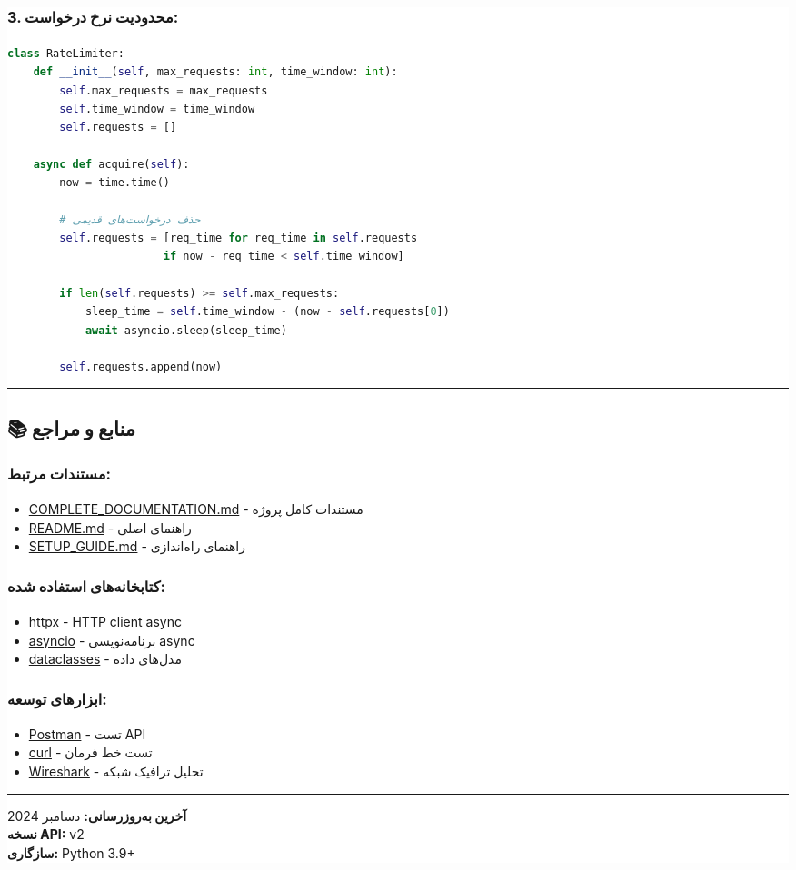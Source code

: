 ### 3. محدودیت نرخ درخواست:
```python
class RateLimiter:
    def __init__(self, max_requests: int, time_window: int):
        self.max_requests = max_requests
        self.time_window = time_window
        self.requests = []
    
    async def acquire(self):
        now = time.time()
        
        # حذف درخواست‌های قدیمی
        self.requests = [req_time for req_time in self.requests 
                        if now - req_time < self.time_window]
        
        if len(self.requests) >= self.max_requests:
            sleep_time = self.time_window - (now - self.requests[0])
            await asyncio.sleep(sleep_time)
        
        self.requests.append(now)
```

---

## 📚 منابع و مراجع

### مستندات مرتبط:
- [COMPLETE_DOCUMENTATION.md](COMPLETE_DOCUMENTATION.md) - مستندات کامل پروژه
- [README.md](../README.md) - راهنمای اصلی
- [SETUP_GUIDE.md](SETUP_GUIDE.md) - راهنمای راه‌اندازی

### کتابخانه‌های استفاده شده:
- [httpx](https://www.python-httpx.org/) - HTTP client async
- [asyncio](https://docs.python.org/3/library/asyncio.html) - برنامه‌نویسی async
- [dataclasses](https://docs.python.org/3/library/dataclasses.html) - مدل‌های داده

### ابزارهای توسعه:
- [Postman](https://www.postman.com/) - تست API
- [curl](https://curl.se/) - تست خط فرمان
- [Wireshark](https://www.wireshark.org/) - تحلیل ترافیک شبکه

---

**آخرین به‌روزرسانی:** دسامبر 2024  
**نسخه API:** v2  
**سازگاری:** Python 3.9+